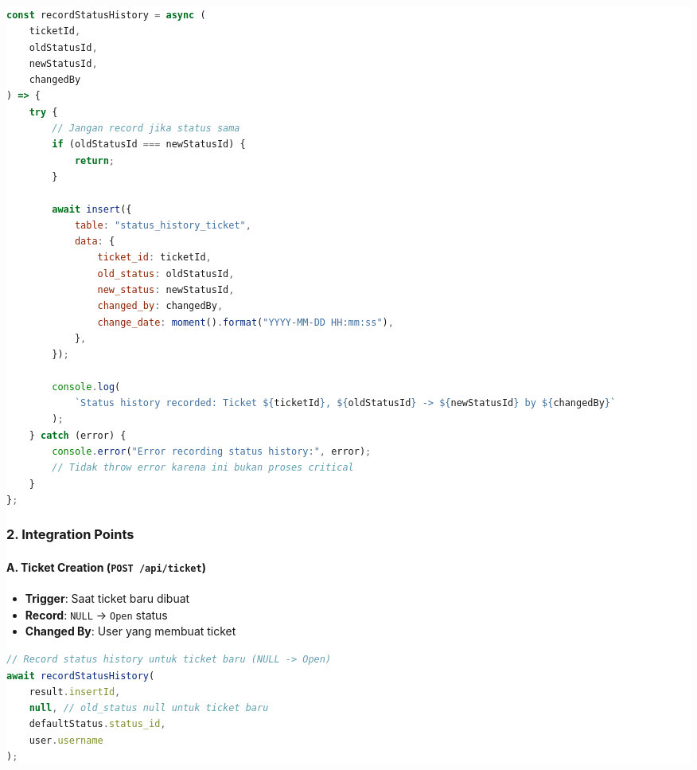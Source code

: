 ```javascript
const recordStatusHistory = async (
	ticketId,
	oldStatusId,
	newStatusId,
	changedBy
) => {
	try {
		// Jangan record jika status sama
		if (oldStatusId === newStatusId) {
			return;
		}

		await insert({
			table: "status_history_ticket",
			data: {
				ticket_id: ticketId,
				old_status: oldStatusId,
				new_status: newStatusId,
				changed_by: changedBy,
				change_date: moment().format("YYYY-MM-DD HH:mm:ss"),
			},
		});

		console.log(
			`Status history recorded: Ticket ${ticketId}, ${oldStatusId} -> ${newStatusId} by ${changedBy}`
		);
	} catch (error) {
		console.error("Error recording status history:", error);
		// Tidak throw error karena ini bukan proses critical
	}
};
```

### 2. Integration Points

#### A. Ticket Creation (`POST /api/ticket`)

- **Trigger**: Saat ticket baru dibuat
- **Record**: `NULL` → `Open` status
- **Changed By**: User yang membuat ticket

```javascript
// Record status history untuk ticket baru (NULL -> Open)
await recordStatusHistory(
	result.insertId,
	null, // old_status null untuk ticket baru
	defaultStatus.status_id,
	user.username
);
```
